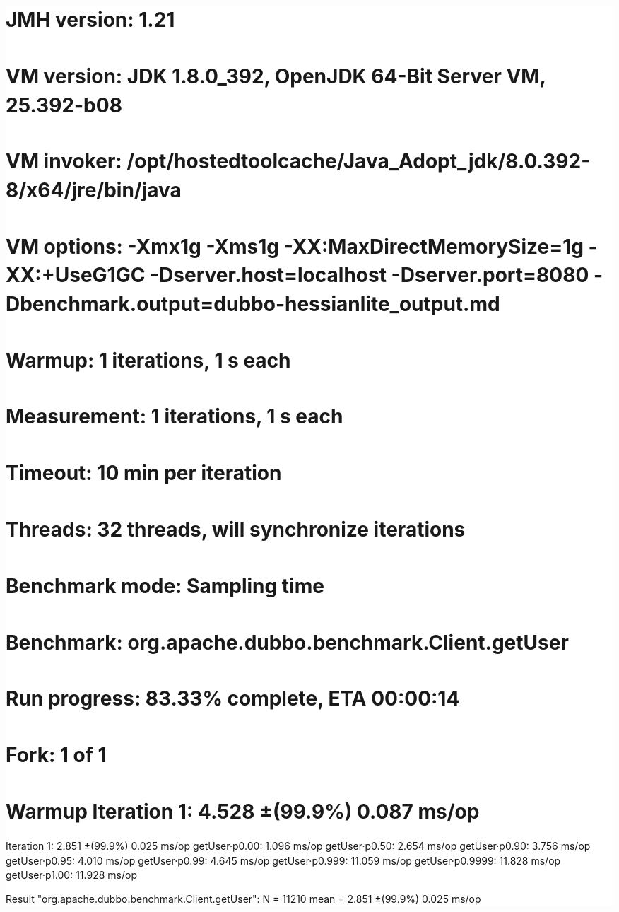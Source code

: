 # JMH version: 1.21
# VM version: JDK 1.8.0_392, OpenJDK 64-Bit Server VM, 25.392-b08
# VM invoker: /opt/hostedtoolcache/Java_Adopt_jdk/8.0.392-8/x64/jre/bin/java
# VM options: -Xmx1g -Xms1g -XX:MaxDirectMemorySize=1g -XX:+UseG1GC -Dserver.host=localhost -Dserver.port=8080 -Dbenchmark.output=dubbo-hessianlite_output.md
# Warmup: 1 iterations, 1 s each
# Measurement: 1 iterations, 1 s each
# Timeout: 10 min per iteration
# Threads: 32 threads, will synchronize iterations
# Benchmark mode: Sampling time
# Benchmark: org.apache.dubbo.benchmark.Client.getUser

# Run progress: 83.33% complete, ETA 00:00:14
# Fork: 1 of 1
# Warmup Iteration   1: 4.528 ±(99.9%) 0.087 ms/op
Iteration   1: 2.851 ±(99.9%) 0.025 ms/op
                 getUser·p0.00:   1.096 ms/op
                 getUser·p0.50:   2.654 ms/op
                 getUser·p0.90:   3.756 ms/op
                 getUser·p0.95:   4.010 ms/op
                 getUser·p0.99:   4.645 ms/op
                 getUser·p0.999:  11.059 ms/op
                 getUser·p0.9999: 11.828 ms/op
                 getUser·p1.00:   11.928 ms/op



Result "org.apache.dubbo.benchmark.Client.getUser":
  N = 11210
  mean =      2.851 ±(99.9%) 0.025 ms/op
